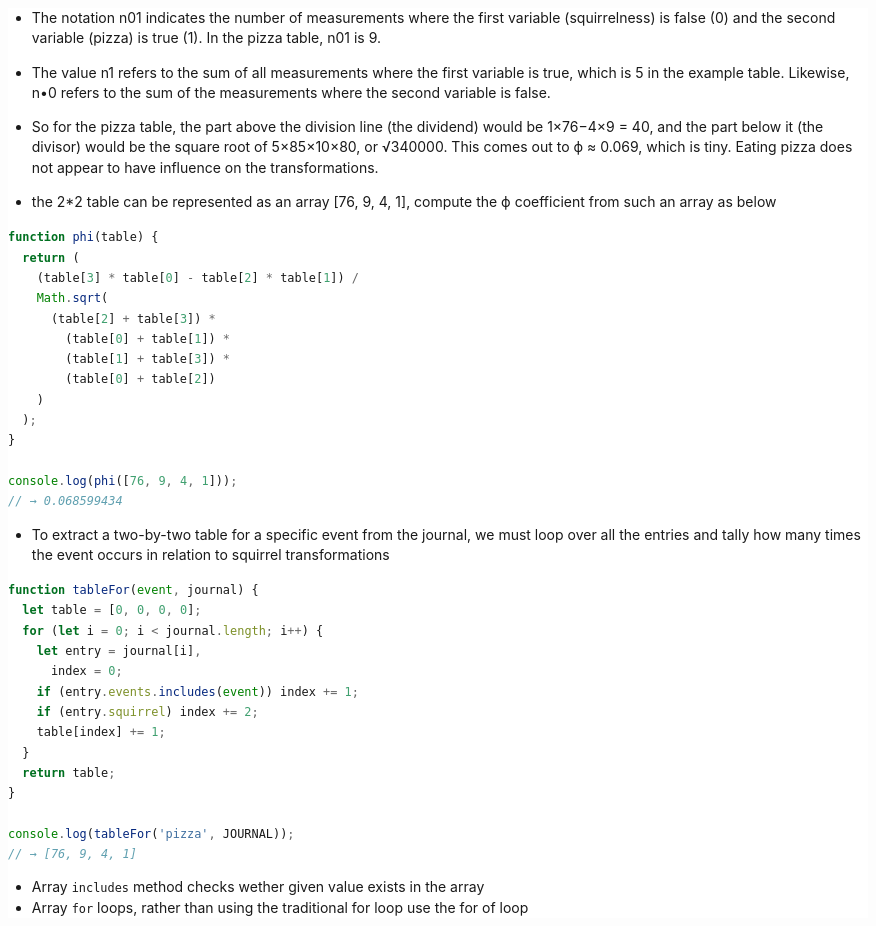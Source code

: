 - The notation n01 indicates the number of measurements where the first variable (squirrelness) is false (0) and the second variable (pizza) is true (1). In the pizza table, n01 is 9.

- The value n1 refers to the sum of all measurements where the first variable is true, which is 5 in the example table. Likewise, n•0 refers to the sum of the measurements where the second variable is false.

- So for the pizza table, the part above the division line (the dividend) would be 1×76−4×9 = 40, and the part below it (the divisor) would be the square root of 5×85×10×80, or √340000. This comes out to ϕ ≈ 0.069, which is tiny. Eating pizza does not appear to have influence on the transformations.

- the 2\*2 table can be represented as an array [76, 9, 4, 1], compute the ϕ coefficient from such an array as below

```javascript
function phi(table) {
  return (
    (table[3] * table[0] - table[2] * table[1]) /
    Math.sqrt(
      (table[2] + table[3]) *
        (table[0] + table[1]) *
        (table[1] + table[3]) *
        (table[0] + table[2])
    )
  );
}

console.log(phi([76, 9, 4, 1]));
// → 0.068599434
```

- To extract a two-by-two table for a specific event from the journal, we must loop over all the entries and tally how many times the event occurs in relation to squirrel transformations

```javascript
function tableFor(event, journal) {
  let table = [0, 0, 0, 0];
  for (let i = 0; i < journal.length; i++) {
    let entry = journal[i],
      index = 0;
    if (entry.events.includes(event)) index += 1;
    if (entry.squirrel) index += 2;
    table[index] += 1;
  }
  return table;
}

console.log(tableFor('pizza', JOURNAL));
// → [76, 9, 4, 1]
```

- Array `includes` method checks wether given value exists in the array
- Array `for` loops, rather than using the traditional for loop use the for of loop
